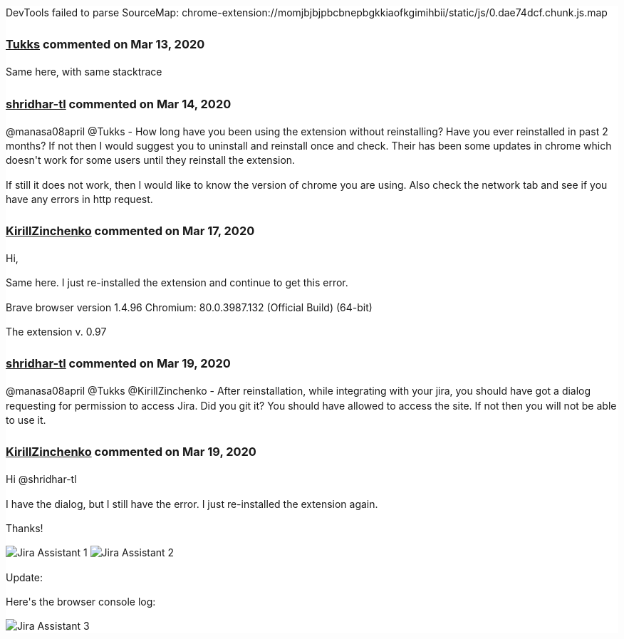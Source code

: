 DevTools failed to parse SourceMap: chrome-extension://momjbjbjpbcbnepbgkkiaofkgimihbii/static/js/0.dae74dcf.chunk.js.map

### [Tukks](https://github.com/Tukks) commented on Mar 13, 2020

Same here, with same stacktrace

### [shridhar-tl](https://github.com/shridhar-tl) commented on Mar 14, 2020

@manasa08april  @Tukks  - How long have you been using the extension without reinstalling? Have you ever reinstalled in past 2 months? If not then I would suggest you to uninstall and reinstall once and check. Their has been some updates in chrome which doesn't work for some users until they reinstall the extension.

If still it does not work, then I would like to know the version of chrome you are using. Also check the network tab and see if you have any errors in http request.

### [KirillZinchenko](https://github.com/KirillZinchenko) commented on Mar 17, 2020

Hi,

Same here. I just re-installed the extension and continue to get this error. 

Brave browser version 1.4.96 Chromium: 80.0.3987.132 (Official Build) (64-bit)

The extension v. 0.97

### [shridhar-tl](https://github.com/shridhar-tl) commented on Mar 19, 2020

@manasa08april @Tukks @KirillZinchenko - After reinstallation, while integrating with your jira, you should have got a dialog requesting for permission to access Jira. Did you git it? You should have allowed to access the site. If not then you will not be able to use it.

### [KirillZinchenko](https://github.com/KirillZinchenko) commented on Mar 19, 2020

Hi @shridhar-tl 

I have the dialog, but I still have the error. I just re-installed the extension again.

Thanks!

<img width="443" alt="Jira Assistant 1" src="https://user-images.githubusercontent.com/13957733/77047557-1d6cef00-69ef-11ea-92f6-25f13714ccd3.png">

<img width="308" alt="Jira Assistant 2" src="https://user-images.githubusercontent.com/13957733/77047564-2067df80-69ef-11ea-8cbb-c8c0077a6c6a.png"> 

Update: 

Here's the browser console log:

<img width="1426" alt="Jira Assistant 3" src="https://user-images.githubusercontent.com/13957733/77049497-61adbe80-69f2-11ea-98be-e5a3d08715fc.png">
